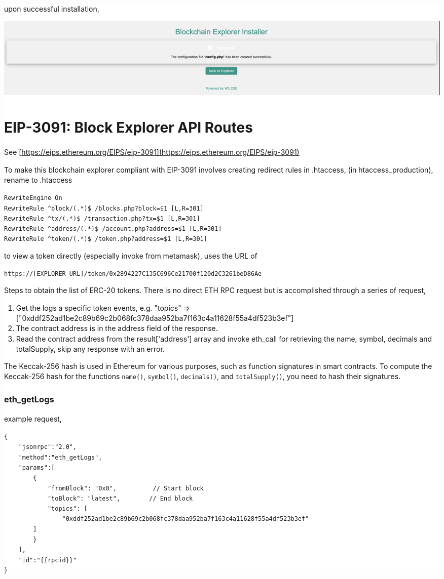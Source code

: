 upon successful installation,

![1732703069195](image/README/1732703069195.png)

# EIP-3091: Block Explorer API Routes

See [https://eips.ethereum.org/EIPS/eip-3091](https://eips.ethereum.org/EIPS/eip-3091)

To make this blockchain explorer compliant with EIP-3091 involves  creating redirect rules in .htaccess, (in htaccess_production), rename to .htaccess

```
RewriteEngine On
RewriteRule ^block/(.*)$ /blocks.php?block=$1 [L,R=301]
RewriteRule ^tx/(.*)$ /transaction.php?tx=$1 [L,R=301]
RewriteRule ^address/(.*)$ /account.php?address=$1 [L,R=301]
RewriteRule ^token/(.*)$ /token.php?address=$1 [L,R=301]

```

to view a token directly (especially invoke from metamask), uses the URL of

```
https://[EXPLORER_URL]/token/0x2894227C135C696Ce21700f120d2C3261beD86Ae
```

Steps to obtain the list of ERC-20 tokens. There is no direct ETH RPC request but is accomplished through a series of request,

1. Get the logs a specific token events, e.g. "topics" => ["0xddf252ad1be2c89b69c2b068fc378daa952ba7f163c4a11628f55a4df523b3ef"]
2. The contract address is in the address field of the response.
3. Read the contract address from the result['address'] array and invoke eth_call for retrieving the name, symbol, decimals and totalSupply, skip any response with an error.

The Keccak-256 hash is used in Ethereum for various purposes, such as function signatures in smart contracts. To compute the Keccak-256 hash for the functions `name()`, `symbol()`, `decimals()`, and `totalSupply()`, you need to hash their signatures.

### eth_getLogs

example request,

```
{
    "jsonrpc":"2.0",
    "method":"eth_getLogs",
    "params":[
        {
            "fromBlock": "0x0",          // Start block
            "toBlock": "latest",        // End block
            "topics": [
                "0xddf252ad1be2c89b69c2b068fc378daa952ba7f163c4a11628f55a4df523b3ef"
        ]
        }
    ],
    "id":"{{rpcid}}"
}
```
